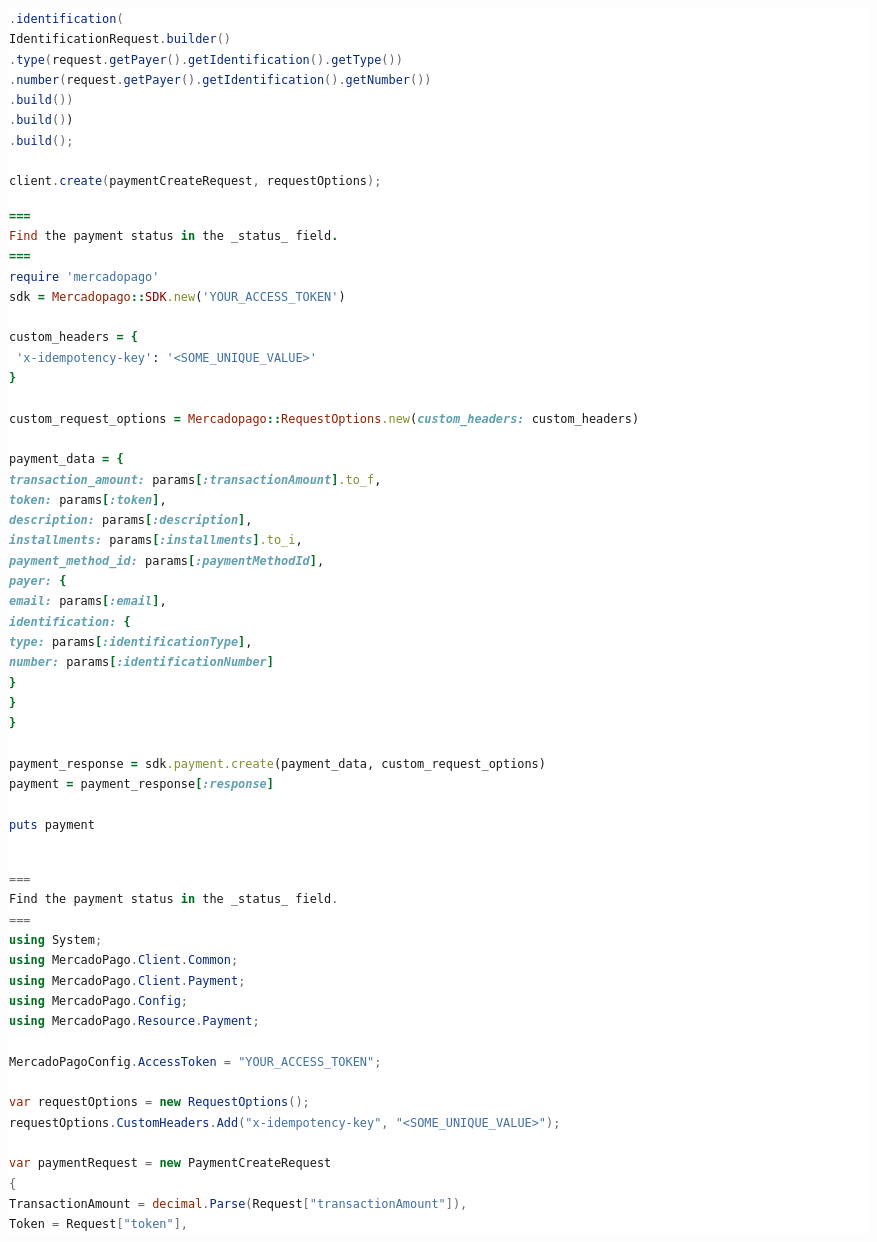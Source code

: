```java
.identification(
IdentificationRequest.builder()
.type(request.getPayer().getIdentification().getType())
.number(request.getPayer().getIdentification().getNumber())
.build())
.build())
.build();

client.create(paymentCreateRequest, requestOptions);

```
```ruby
===
Find the payment status in the _status_ field.
===
require 'mercadopago'
sdk = Mercadopago::SDK.new('YOUR_ACCESS_TOKEN')

custom_headers = {
 'x-idempotency-key': '<SOME_UNIQUE_VALUE>'
}

custom_request_options = Mercadopago::RequestOptions.new(custom_headers: custom_headers)

payment_data = {
transaction_amount: params[:transactionAmount].to_f,
token: params[:token],
description: params[:description],
installments: params[:installments].to_i,
payment_method_id: params[:paymentMethodId],
payer: {
email: params[:email],
identification: {
type: params[:identificationType],
number: params[:identificationNumber]
}
}
}
 
payment_response = sdk.payment.create(payment_data, custom_request_options)
payment = payment_response[:response]
 
puts payment
 
```
```csharp
===
Find the payment status in the _status_ field.
===
using System;
using MercadoPago.Client.Common;
using MercadoPago.Client.Payment;
using MercadoPago.Config;
using MercadoPago.Resource.Payment;
 
MercadoPagoConfig.AccessToken = "YOUR_ACCESS_TOKEN";

var requestOptions = new RequestOptions();
requestOptions.CustomHeaders.Add("x-idempotency-key", "<SOME_UNIQUE_VALUE>");
 
var paymentRequest = new PaymentCreateRequest
{
TransactionAmount = decimal.Parse(Request["transactionAmount"]),
Token = Request["token"],
```